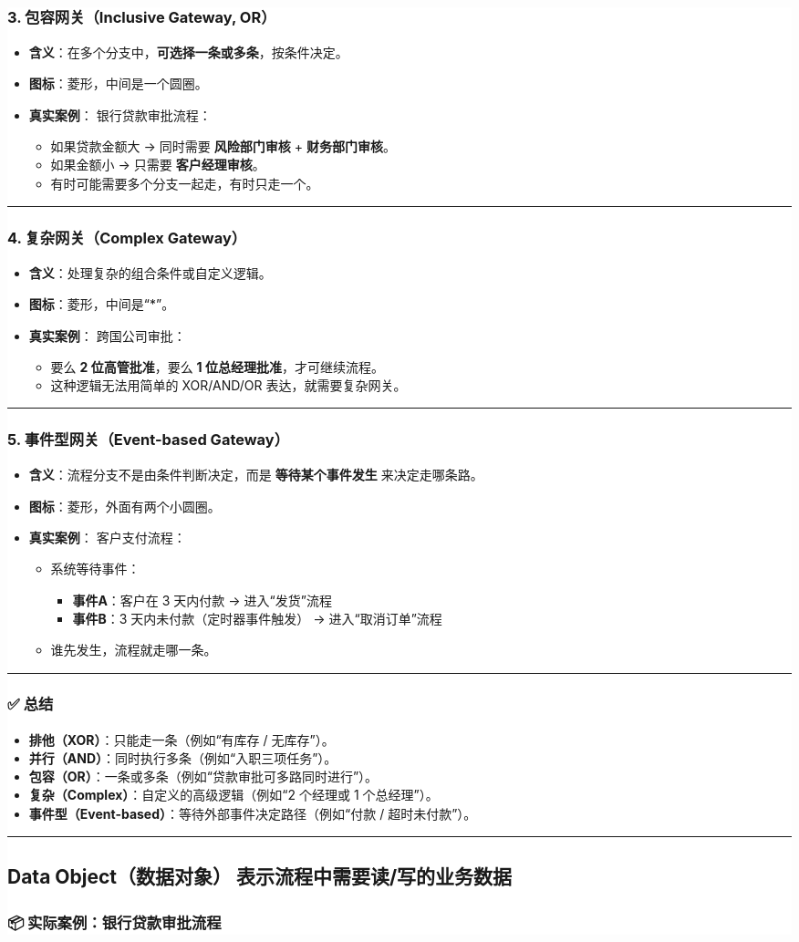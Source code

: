 
### 3. 包容网关（Inclusive Gateway, OR）

* **含义**：在多个分支中，**可选择一条或多条**，按条件决定。
* **图标**：菱形，中间是一个圆圈。
* **真实案例**：
  银行贷款审批流程：

  * 如果贷款金额大 → 同时需要 **风险部门审核** + **财务部门审核**。
  * 如果金额小 → 只需要 **客户经理审核**。
  * 有时可能需要多个分支一起走，有时只走一个。

---

### 4. 复杂网关（Complex Gateway）

* **含义**：处理复杂的组合条件或自定义逻辑。
* **图标**：菱形，中间是“\*”。
* **真实案例**：
  跨国公司审批：

  * 要么 **2 位高管批准**，要么 **1 位总经理批准**，才可继续流程。
  * 这种逻辑无法用简单的 XOR/AND/OR 表达，就需要复杂网关。

---

### 5. 事件型网关（Event-based Gateway）

* **含义**：流程分支不是由条件判断决定，而是 **等待某个事件发生** 来决定走哪条路。
* **图标**：菱形，外面有两个小圆圈。
* **真实案例**：
  客户支付流程：

  * 系统等待事件：

    * **事件A**：客户在 3 天内付款 → 进入“发货”流程
    * **事件B**：3 天内未付款（定时器事件触发） → 进入“取消订单”流程
  * 谁先发生，流程就走哪一条。

---

### ✅ 总结

* **排他（XOR）**：只能走一条（例如“有库存 / 无库存”）。
* **并行（AND）**：同时执行多条（例如“入职三项任务”）。
* **包容（OR）**：一条或多条（例如“贷款审批可多路同时进行”）。
* **复杂（Complex）**：自定义的高级逻辑（例如“2 个经理或 1 个总经理”）。
* **事件型（Event-based）**：等待外部事件决定路径（例如“付款 / 超时未付款”）。

---

## **Data Object（数据对象）** 表示流程中需要读/写的业务数据

### 📦 实际案例：银行贷款审批流程
